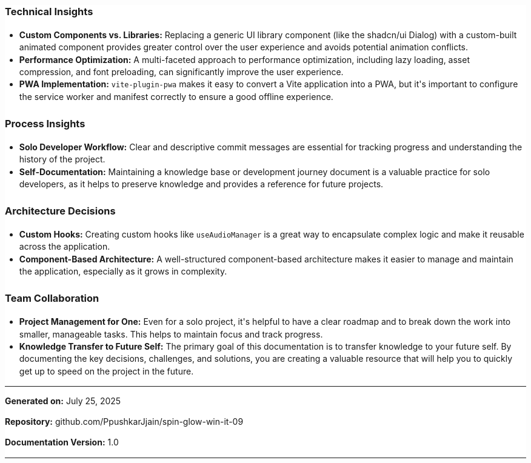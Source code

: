 ### Technical Insights
- **Custom Components vs. Libraries:** Replacing a generic UI library component (like the shadcn/ui Dialog) with a custom-built animated component provides greater control over the user experience and avoids potential animation conflicts.
- **Performance Optimization:** A multi-faceted approach to performance optimization, including lazy loading, asset compression, and font preloading, can significantly improve the user experience.
- **PWA Implementation:** `vite-plugin-pwa` makes it easy to convert a Vite application into a PWA, but it's important to configure the service worker and manifest correctly to ensure a good offline experience.

### Process Insights
- **Solo Developer Workflow:** Clear and descriptive commit messages are essential for tracking progress and understanding the history of the project.
- **Self-Documentation:** Maintaining a knowledge base or development journey document is a valuable practice for solo developers, as it helps to preserve knowledge and provides a reference for future projects.

### Architecture Decisions
- **Custom Hooks:** Creating custom hooks like `useAudioManager` is a great way to encapsulate complex logic and make it reusable across the application.
- **Component-Based Architecture:** A well-structured component-based architecture makes it easier to manage and maintain the application, especially as it grows in complexity.

### Team Collaboration
- **Project Management for One:** Even for a solo project, it's helpful to have a clear roadmap and to break down the work into smaller, manageable tasks. This helps to maintain focus and track progress.
- **Knowledge Transfer to Future Self:** The primary goal of this documentation is to transfer knowledge to your future self. By documenting the key decisions, challenges, and solutions, you are creating a valuable resource that will help you to quickly get up to speed on the project in the future.

---

**Generated on:** July 25, 2025

**Repository:** github.com/PpushkarJjain/spin-glow-win-it-09

**Documentation Version:** 1.0

---
